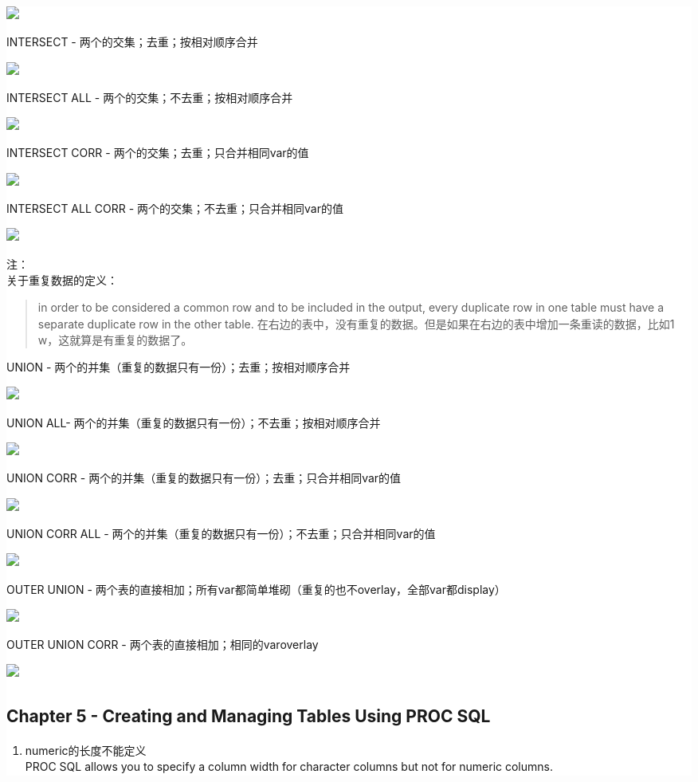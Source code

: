 ![](https://cl.ly/bd0f0123ea25/Image%2525202019-06-04%252520at%25252011.04.06%252520%2525E4%2525B8%25258A%2525E5%25258D%252588.png)

INTERSECT - 两个的交集；去重；按相对顺序合并 

![](https://cl.ly/c34d3d26e474/Image%2525202019-06-04%252520at%25252011.05.28%252520%2525E4%2525B8%25258A%2525E5%25258D%252588.png)

INTERSECT ALL - 两个的交集；不去重；按相对顺序合并 

![](https://cl.ly/e5c2313a1e47/Image%2525202019-06-04%252520at%25252011.06.21%252520%2525E4%2525B8%25258A%2525E5%25258D%252588.png)

INTERSECT CORR - 两个的交集；去重；只合并相同var的值    

![](https://cl.ly/d4c8ac9b969d/Image%2525202019-06-04%252520at%25252011.07.11%252520%2525E4%2525B8%25258A%2525E5%25258D%252588.png)

INTERSECT ALL CORR - 两个的交集；不去重；只合并相同var的值    

![](https://cl.ly/5a7bdbc68dd2/Image%2525202019-06-04%252520at%25252011.08.26%252520%2525E4%2525B8%25258A%2525E5%25258D%252588.png)

注：  
关于重复数据的定义：
> in order to be considered a common row and to be included in the output, every duplicate row in one table must have a separate duplicate row in the other table. 
在右边的表中，没有重复的数据。但是如果在右边的表中增加一条重读的数据，比如1 w，这就算是有重复的数据了。  

UNION - 两个的并集（重复的数据只有一份）；去重；按相对顺序合并       

![](https://cl.ly/e774e95f9b68/Image%2525202019-06-04%252520at%25252011.39.07%252520%2525E4%2525B8%25258A%2525E5%25258D%252588.png)

UNION ALL- 两个的并集（重复的数据只有一份）；不去重；按相对顺序合并  

![](https://cl.ly/9e82d8e34597/Image%2525202019-06-04%252520at%25252011.41.56%252520%2525E4%2525B8%25258A%2525E5%25258D%252588.png)

UNION CORR - 两个的并集（重复的数据只有一份）；去重；只合并相同var的值      

![](https://cl.ly/8b61714e78fd/Image%2525202019-06-04%252520at%25252011.42.38%252520%2525E4%2525B8%25258A%2525E5%25258D%252588.png)

UNION CORR ALL - 两个的并集（重复的数据只有一份）；不去重；只合并相同var的值  

![](https://cl.ly/a8311b25050b/Image%2525202019-06-04%252520at%25252011.43.46%252520%2525E4%2525B8%25258A%2525E5%25258D%252588.png)


OUTER UNION - 两个表的直接相加；所有var都简单堆砌（重复的也不overlay，全部var都display）    

![](https://cl.ly/3352fcd1f840/Image%2525202019-06-04%252520at%25252011.44.39%252520%2525E4%2525B8%25258A%2525E5%25258D%252588.png)


OUTER UNION CORR - 两个表的直接相加；相同的varoverlay    

![](https://cl.ly/87165376ed3d/Image%2525202019-06-04%252520at%25252011.46.28%252520%2525E4%2525B8%25258A%2525E5%25258D%252588.png)


## Chapter 5 - Creating and Managing Tables Using PROC SQL

1. numeric的长度不能定义  
	PROC SQL allows you to specify a column width for character columns but not for numeric columns.
